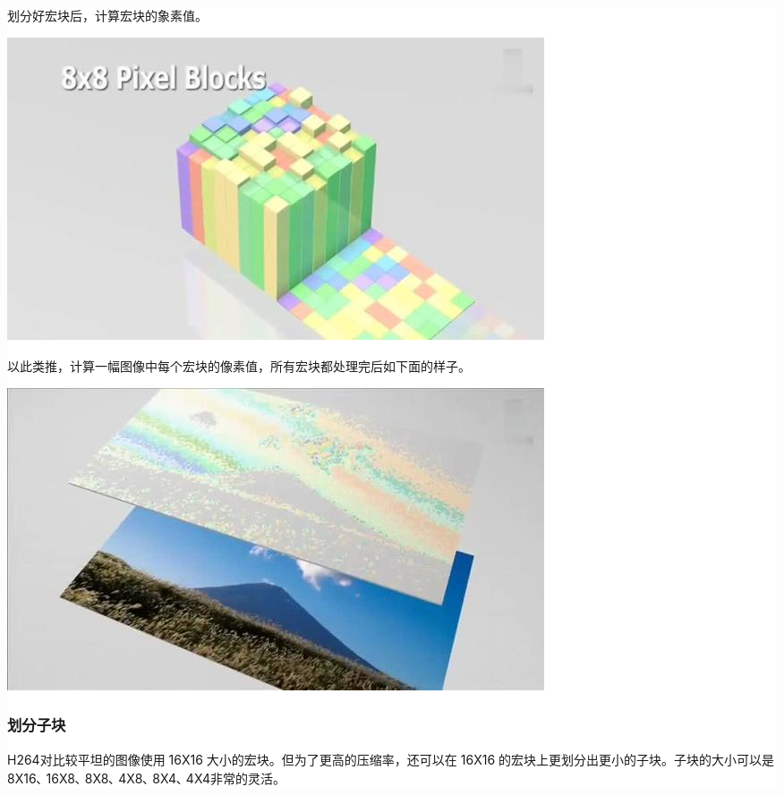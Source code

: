  

划分好宏块后，计算宏块的象素值。

 ![img](img/34.png)

 

以此类推，计算一幅图像中每个宏块的像素值，所有宏块都处理完后如下面的样子。

 ![img](img/35.png)

 

### 划分子块

H264对比较平坦的图像使用 16X16 大小的宏块。但为了更高的压缩率，还可以在 16X16 的宏块上更划分出更小的子块。子块的大小可以是 8X16､ 16X8､ 8X8､ 4X8､ 8X4､ 4X4非常的灵活。
